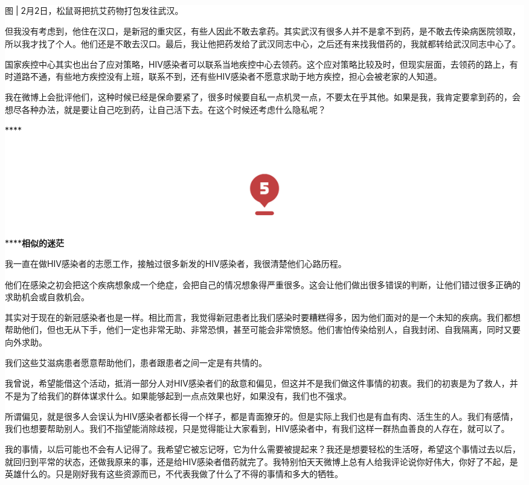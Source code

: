 图 | 2月2日，松鼠哥把抗艾药物打包发往武汉。

但我没有考虑到，他住在汉口，是新冠的重灾区，有些人因此不敢去拿药。其实武汉有很多人并不是拿不到药，是不敢去传染病医院领取，所以我才找了个人。他们还是不敢去汉口。最后，我让他把药发给了武汉同志中心，之后还有来找我借药的，我就都转给武汉同志中心了。

国家疾控中心其实也出台了应对策略，HIV感染者可以联系当地疾控中心去领药。这个应对策略比较及时，但现实层面，去领药的路上，有时道路不通，有些地方疾控没有上班，联系不到，还有些HIV感染者不愿意求助于地方疾控，担心会被老家的人知道。

我在微博上会批评他们，这种时候已经是保命要紧了，很多时候要自私一点机灵一点，不要太在乎其他。如果是我，我肯定要拿到药的，会想尽各种办法，就是要让自己吃到药，让自己活下去。在这个时候还考虑什么隐私呢？

****![](/images/post/6492e42bf279506f53c4f2c760c13ad6.jpg)********相似的迷茫****

我一直在做HIV感染者的志愿工作，接触过很多新发的HIV感染者，我很清楚他们心路历程。

他们在感染之初会把这个疾病想象成一个绝症，会把自己的情况想象得严重很多。这会让他们做出很多错误的判断，让他们错过很多正确的求助机会或自救机会。

其实对于现在的新冠感染者也是一样。相比而言，我觉得新冠患者比我们感染时要糟糕得多，因为他们面对的是一个未知的疾病。我们都想帮助他们，但也无从下手，他们一定也非常无助、非常恐惧，甚至可能会非常愤怒。他们害怕传染给别人，自我封闭、自我隔离，同时又要向外求助。

我们这些艾滋病患者愿意帮助他们，患者跟患者之间一定是有共情的。

我曾说，希望能借这个活动，抵消一部分人对HIV感染者们的敌意和偏见，但这并不是我们做这件事情的初衷。我们的初衷是为了救人，并不是为了给我们的群体谋求什么。如果能够起到一点点效果也好，如果没有，我们也不强求。

所谓偏见，就是很多人会误认为HIV感染者都长得一个样子，都是青面獠牙的。但是实际上我们也是有血有肉、活生生的人。我们有感情，我们也想要帮助别人。我们不指望能消除歧视，只是觉得能让大家看到，HIV感染者中，有我们这样一群热血善良的人存在，就可以了。

我的事情，以后可能也不会有人记得了。我希望它被忘记呀，它为什么需要被提起来？我还是想要轻松的生活呀，希望这个事情过去以后，就回归到平常的状态，还做我原来的事，还是给HIV感染者借药就完了。我特别怕天天微博上总有人给我评论说你好伟大，你好了不起，是英雄什么的。只是刚好我有这些资源而已，不代表我做了什么了不得的事情和多大的牺牲。
